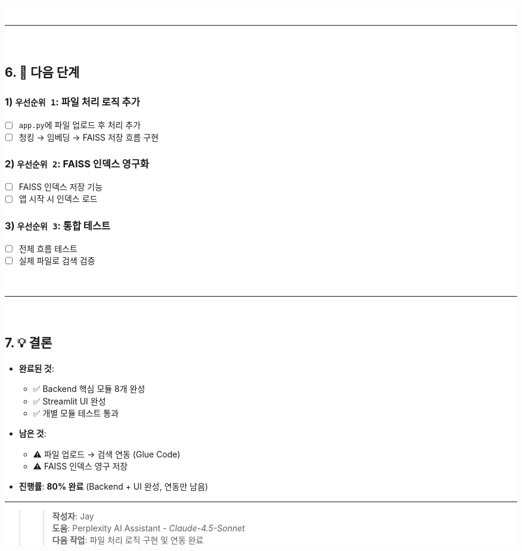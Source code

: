 <br>

---

<br>

## 6. 🎯 다음 단계

### 1) `우선순위 1`: 파일 처리 로직 추가
- [ ] `app.py`에 파일 업로드 후 처리 추가
- [ ] 청킹 → 임베딩 → FAISS 저장 흐름 구현

### 2) `우선순위 2`: FAISS 인덱스 영구화
- [ ] FAISS 인덱스 저장 기능
- [ ] 앱 시작 시 인덱스 로드

### 3) `우선순위 3`: 통합 테스트
- [ ] 전체 흐름 테스트
- [ ] 실제 파일로 검색 검증

<br>

---

<br>

## 7. 💡 결론

- **완료된 것**:
  - ✅ Backend 핵심 모듈 8개 완성
  - ✅ Streamlit UI 완성
  - ✅ 개별 모듈 테스트 통과

- **남은 것**:
  - ⚠️ 파일 업로드 → 검색 연동 (Glue Code)
  - ⚠️ FAISS 인덱스 영구 저장

- **진행률**: **80% 완료** (Backend + UI 완성, 연동만 남음)

---

>> **작성자**: Jay  
>> **도움**: Perplexity AI Assistant - *Claude-4.5-Sonnet*   
>> **다음 작업**: 파일 처리 로직 구현 및 연동 완료